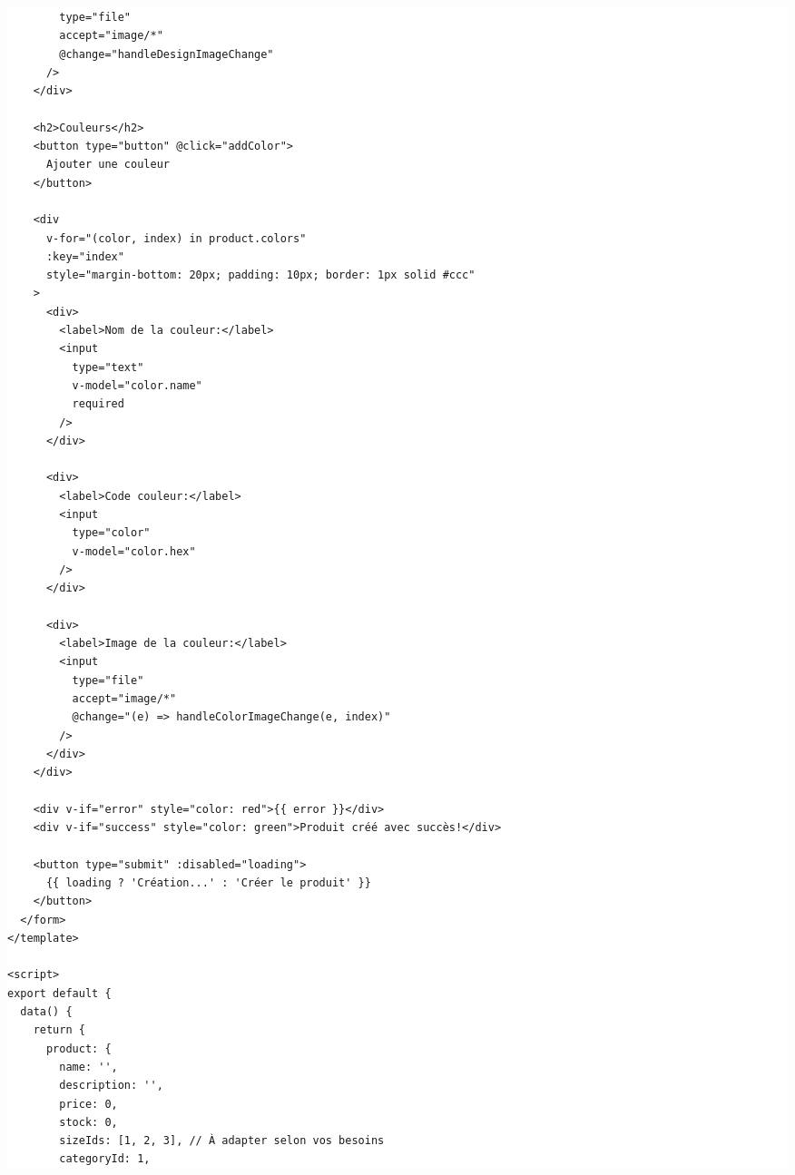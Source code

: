 ```vue
        type="file"
        accept="image/*"
        @change="handleDesignImageChange"
      />
    </div>
    
    <h2>Couleurs</h2>
    <button type="button" @click="addColor">
      Ajouter une couleur
    </button>
    
    <div 
      v-for="(color, index) in product.colors" 
      :key="index" 
      style="margin-bottom: 20px; padding: 10px; border: 1px solid #ccc"
    >
      <div>
        <label>Nom de la couleur:</label>
        <input
          type="text"
          v-model="color.name"
          required
        />
      </div>
      
      <div>
        <label>Code couleur:</label>
        <input
          type="color"
          v-model="color.hex"
        />
      </div>
      
      <div>
        <label>Image de la couleur:</label>
        <input
          type="file"
          accept="image/*"
          @change="(e) => handleColorImageChange(e, index)"
        />
      </div>
    </div>
    
    <div v-if="error" style="color: red">{{ error }}</div>
    <div v-if="success" style="color: green">Produit créé avec succès!</div>
    
    <button type="submit" :disabled="loading">
      {{ loading ? 'Création...' : 'Créer le produit' }}
    </button>
  </form>
</template>

<script>
export default {
  data() {
    return {
      product: {
        name: '',
        description: '',
        price: 0,
        stock: 0,
        sizeIds: [1, 2, 3], // À adapter selon vos besoins
        categoryId: 1,
```